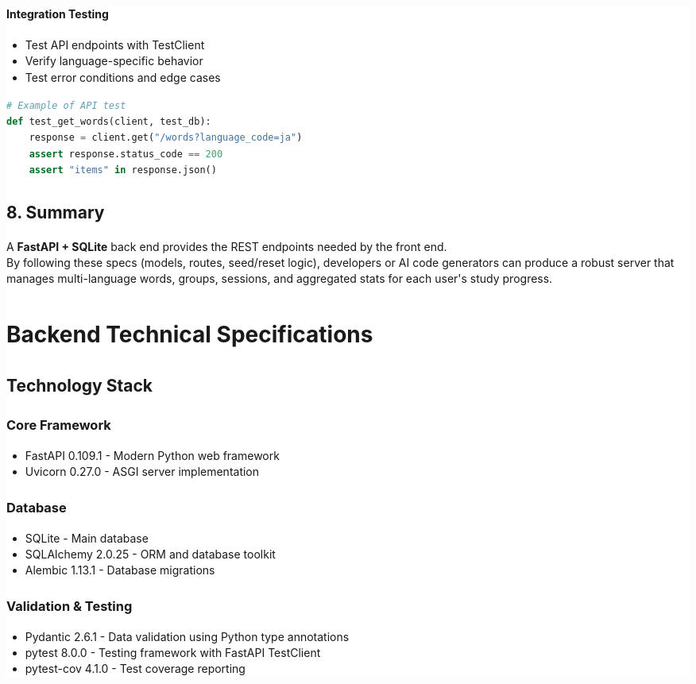 #### Integration Testing
- Test API endpoints with TestClient
- Verify language-specific behavior
- Test error conditions and edge cases
```python
# Example of API test
def test_get_words(client, test_db):
    response = client.get("/words?language_code=ja")
    assert response.status_code == 200
    assert "items" in response.json()
```

## 8. Summary

A **FastAPI + SQLite** back end provides the REST endpoints needed by the front end.  
By following these specs (models, routes, seed/reset logic), developers or AI code generators can produce a robust server that manages multi-language words, groups, sessions, and aggregated stats for each user's study progress.

# Backend Technical Specifications

## Technology Stack

### Core Framework
- FastAPI 0.109.1 - Modern Python web framework
- Uvicorn 0.27.0 - ASGI server implementation

### Database
- SQLite - Main database
- SQLAlchemy 2.0.25 - ORM and database toolkit
- Alembic 1.13.1 - Database migrations

### Validation & Testing
- Pydantic 2.6.1 - Data validation using Python type annotations
- pytest 8.0.0 - Testing framework with FastAPI TestClient
- pytest-cov 4.1.0 - Test coverage reporting
